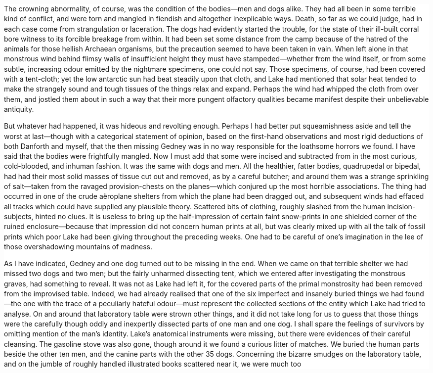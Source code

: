 The crowning abnormality, of course, was the
condition of the bodies—men and dogs alike. They had all been in some
terrible kind of conflict, and were torn and mangled in fiendish and
altogether inexplicable ways. Death, so far as we could judge, had in
each case come from strangulation or laceration. The dogs had evidently
started the trouble, for the state of their ill-built corral bore
witness to its forcible breakage from within. It had been set some
distance from the camp because of the hatred of the animals for those
hellish Archaean organisms, but the precaution seemed to have been taken
in vain. When left alone in that monstrous wind behind flimsy walls of
insufficient height they must have stampeded—whether from the wind
itself, or from some subtle, increasing odour emitted by the nightmare
specimens, one could not say. Those specimens, of course, had been
covered with a tent-cloth; yet the low antarctic sun had beat steadily
upon that cloth, and Lake had mentioned that solar heat tended to make
the strangely sound and tough tissues of the things relax and expand.
Perhaps the wind had whipped the cloth from over them, and jostled them
about in such a way that their more pungent olfactory qualities became
manifest despite their unbelievable antiquity.

But whatever had happened, it was hideous and
revolting enough. Perhaps I had better put squeamishness aside and tell
the worst at last—though with a categorical statement of opinion, based
on the first-hand observations and most rigid deductions of both
Danforth and myself, that the then missing Gedney was in no way
responsible for the loathsome horrors we found. I have said that the
bodies were frightfully mangled. Now I must add that some were incised
and subtracted from in the most curious, cold-blooded, and inhuman
fashion. It was the same with dogs and men. All the healthier, fatter
bodies, quadrupedal or bipedal, had had their most solid masses of
tissue cut out and removed, as by a careful butcher; and around them was
a strange sprinkling of salt—taken from the ravaged provision-chests on
the planes—which conjured up the most horrible associations. The thing
had occurred in one of the crude aëroplane shelters from which the plane
had been dragged out, and subsequent winds had effaced all tracks which
could have supplied any plausible theory. Scattered bits of clothing,
roughly slashed from the human incision-subjects, hinted no clues. It is
useless to bring up the half-impression of certain faint snow-prints in
one shielded corner of the ruined enclosure—because that impression did
not concern human prints at all, but was clearly mixed up with all the
talk of fossil prints which poor Lake had been giving throughout the
preceding weeks. One had to be careful of one’s imagination in the lee
of those overshadowing mountains of madness.

As I have indicated, Gedney and one dog
turned out to be missing in the end. When we came on that terrible
shelter we had missed two dogs and two men; but the fairly unharmed
dissecting tent, which we entered after investigating the monstrous
graves, had something to reveal. It was not as Lake had left it, for the
covered parts of the primal monstrosity had been removed from the
improvised table. Indeed, we had already realised that one of the six
imperfect and insanely buried things we had found—the one with the trace
of a peculiarly hateful odour—must represent the collected sections of
the entity which Lake had tried to analyse. On and around that
laboratory table were strown other things, and it did not take long for
us to guess that those things were the carefully though oddly and
inexpertly dissected parts of one man and one dog. I shall spare the
feelings of survivors by omitting mention of the man’s identity. Lake’s
anatomical instruments were missing, but there were evidences of their
careful cleansing. The gasoline stove was also gone, though around it we
found a curious litter of matches. We buried the human parts beside the
other ten men, and the canine parts with the other 35 dogs. Concerning
the bizarre smudges on the laboratory table, and on the jumble of
roughly handled illustrated books scattered near it, we were much too